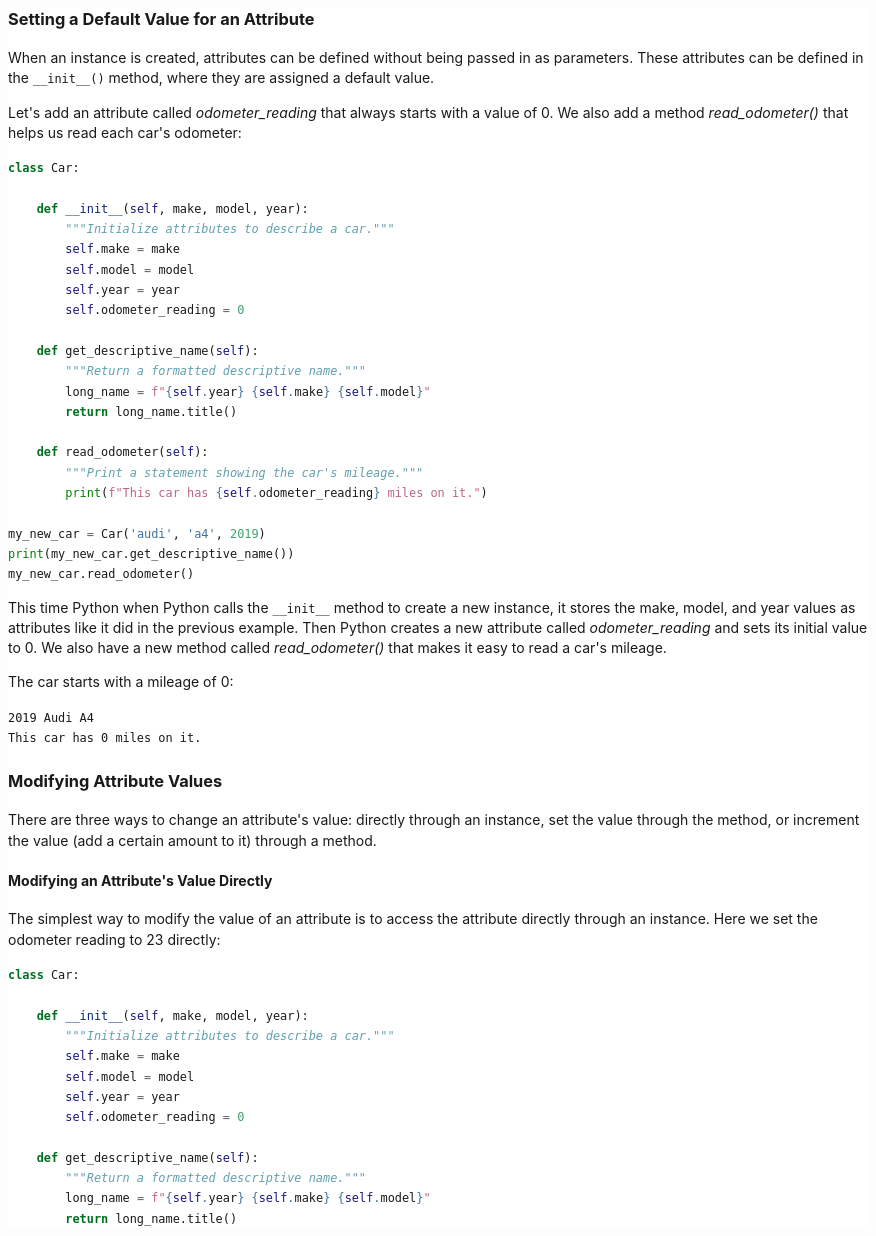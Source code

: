 ### Setting a Default Value for an Attribute

When an instance is created, attributes can be defined without being passed in as parameters. These attributes can be defined in the `__init__()` method, where they are assigned a default value.

Let's add an attribute called *odometer_reading* that always starts with a value of 0. We also add a method *read_odometer()* that helps us read each car's odometer:

``` python
class Car:

    def __init__(self, make, model, year):
        """Initialize attributes to describe a car."""
        self.make = make
        self.model = model
        self.year = year
        self.odometer_reading = 0

    def get_descriptive_name(self):
        """Return a formatted descriptive name."""
        long_name = f"{self.year} {self.make} {self.model}"
        return long_name.title()

    def read_odometer(self):
        """Print a statement showing the car's mileage."""
        print(f"This car has {self.odometer_reading} miles on it.")

my_new_car = Car('audi', 'a4', 2019)
print(my_new_car.get_descriptive_name())
my_new_car.read_odometer()
```

This time Python when Python calls the `__init__` method to create a new instance, it stores the make, model, and year values as attributes like it did in the previous example. Then Python creates a new attribute called *odometer_reading* and sets its initial value to 0. We also have a new method called *read_odometer()* that makes it easy to read a car's mileage.

The car starts with a mileage of 0:

``` markdown
2019 Audi A4
This car has 0 miles on it.
```

### Modifying Attribute Values

There are three ways to change an attribute's value: directly through an instance, set the value through the method, or increment the value (add a certain amount to it) through a method.

#### Modifying an Attribute's Value Directly

The simplest way to modify the value of an attribute is to access the attribute directly through an instance. Here we set the odometer reading to 23 directly:

``` python
class Car:

    def __init__(self, make, model, year):
        """Initialize attributes to describe a car."""
        self.make = make
        self.model = model
        self.year = year
        self.odometer_reading = 0

    def get_descriptive_name(self):
        """Return a formatted descriptive name."""
        long_name = f"{self.year} {self.make} {self.model}"
        return long_name.title()
```